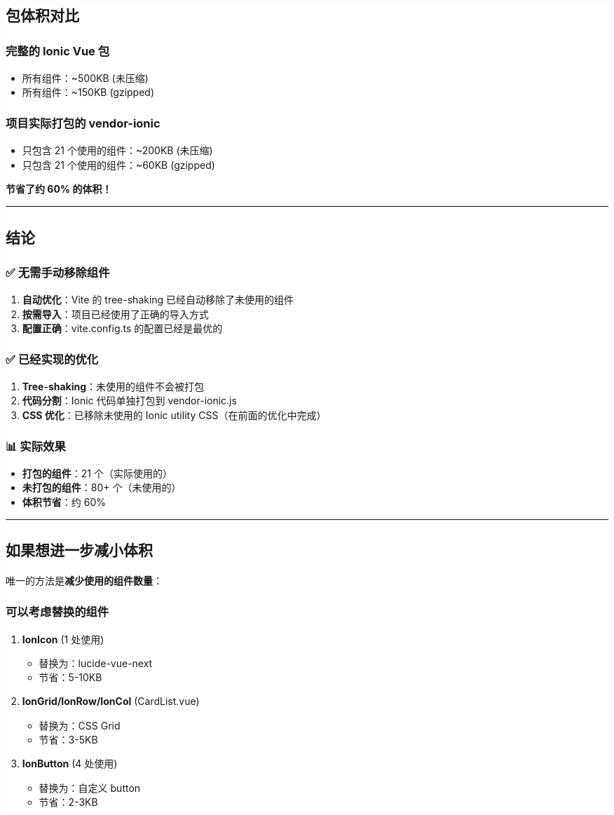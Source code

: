 
## 包体积对比

### 完整的 Ionic Vue 包
- 所有组件：~500KB (未压缩)
- 所有组件：~150KB (gzipped)

### 项目实际打包的 vendor-ionic
- 只包含 21 个使用的组件：~200KB (未压缩)
- 只包含 21 个使用的组件：~60KB (gzipped)

**节省了约 60% 的体积！**

---

## 结论

### ✅ 无需手动移除组件

1. **自动优化**：Vite 的 tree-shaking 已经自动移除了未使用的组件
2. **按需导入**：项目已经使用了正确的导入方式
3. **配置正确**：vite.config.ts 的配置已经是最优的

### ✅ 已经实现的优化

1. **Tree-shaking**：未使用的组件不会被打包
2. **代码分割**：Ionic 代码单独打包到 vendor-ionic.js
3. **CSS 优化**：已移除未使用的 Ionic utility CSS（在前面的优化中完成）

### 📊 实际效果

- **打包的组件**：21 个（实际使用的）
- **未打包的组件**：80+ 个（未使用的）
- **体积节省**：约 60%

---

## 如果想进一步减小体积

唯一的方法是**减少使用的组件数量**：

### 可以考虑替换的组件

1. **IonIcon** (1 处使用)
   - 替换为：lucide-vue-next
   - 节省：5-10KB

2. **IonGrid/IonRow/IonCol** (CardList.vue)
   - 替换为：CSS Grid
   - 节省：3-5KB

3. **IonButton** (4 处使用)
   - 替换为：自定义 button
   - 节省：2-3KB
